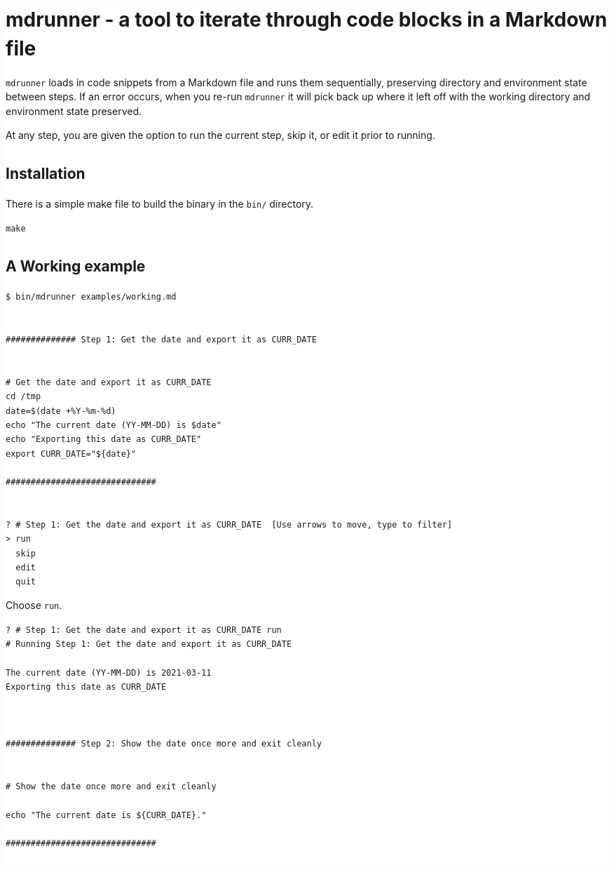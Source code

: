 # mdrunner - a tool to iterate through code blocks in a Markdown file

`mdrunner` loads in code snippets from a Markdown file and runs them sequentially, preserving directory and environment state between steps. If an error occurs, when you re-run `mdrunner` it will pick back up where it left off with the working directory and environment state preserved.

At any step, you are given the option to run the current step, skip it, or edit it prior to running.

## Installation

There is a simple make file to build the binary in the `bin/` directory.

```
make
```

## A Working example

```
$ bin/mdrunner examples/working.md


############## Step 1: Get the date and export it as CURR_DATE


# Get the date and export it as CURR_DATE
cd /tmp
date=$(date +%Y-%m-%d)
echo "The current date (YY-MM-DD) is $date"
echo "Exporting this date as CURR_DATE"
export CURR_DATE="${date}"

##############################


? # Step 1: Get the date and export it as CURR_DATE  [Use arrows to move, type to filter]
> run
  skip
  edit
  quit
  ```

  Choose `run`.

  ```
  ? # Step 1: Get the date and export it as CURR_DATE run
# Running Step 1: Get the date and export it as CURR_DATE

The current date (YY-MM-DD) is 2021-03-11
Exporting this date as CURR_DATE



############## Step 2: Show the date once more and exit cleanly


# Show the date once more and exit cleanly

echo "The current date is ${CURR_DATE}."

##############################


  ```